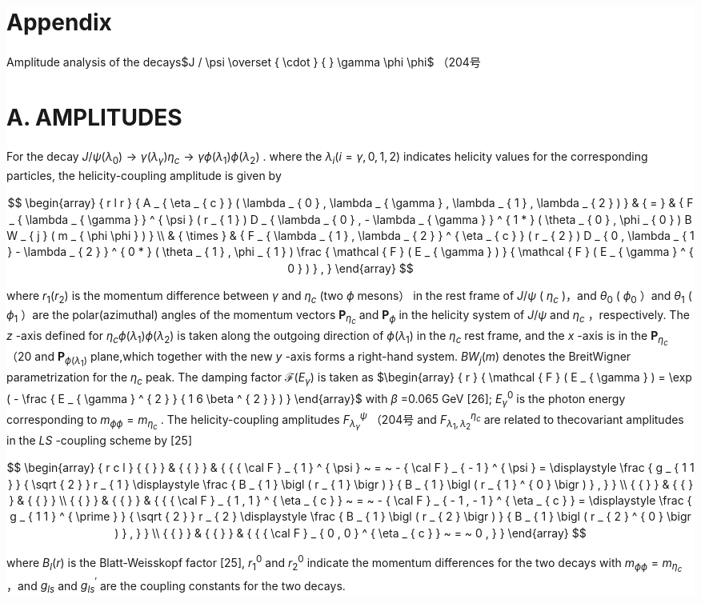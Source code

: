 # Appendix

Amplitude analysis of the decays$J / \psi \overset { \cdot } {  } \gamma \phi \phi$ （204号

# A. AMPLITUDES

For the decay $J / \psi ( \lambda _ { 0 } ) \to \gamma ( \lambda _ { \gamma } ) \eta _ { c } \to \gamma \phi ( \lambda _ { 1 } ) \phi ( \lambda _ { 2 } )$ . where the $\lambda _ { i } ( i = \gamma , 0 , 1 , 2 )$ indicates helicity values for the corresponding particles, the helicity-coupling amplitude is given by

$$
\begin{array} { r l r } { A _ { \eta _ { c } } ( \lambda _ { 0 } , \lambda _ { \gamma } , \lambda _ { 1 } , \lambda _ { 2 } ) } & { = } & { F _ { \lambda _ { \gamma } } ^ { \psi } ( r _ { 1 } ) D _ { \lambda _ { 0 } , - \lambda _ { \gamma } } ^ { 1 * } ( \theta _ { 0 } , \phi _ { 0 } ) B W _ { j } ( m _ { \phi \phi } ) } \\ & { \times } & { F _ { \lambda _ { 1 } , \lambda _ { 2 } } ^ { \eta _ { c } } ( r _ { 2 } ) D _ { 0 , \lambda _ { 1 } - \lambda _ { 2 } } ^ { 0 * } ( \theta _ { 1 } , \phi _ { 1 } ) \frac { \mathcal { F } ( E _ { \gamma } ) } { \mathcal { F } ( E _ { \gamma } ^ { 0 } ) } , } \end{array}
$$

where $r _ { 1 } ( r _ { 2 } )$ is the momentum difference between $\gamma$ and $\eta _ { c }$ (two $\phi$ mesons） in the rest frame of $J / \psi$ ( $\eta _ { c }$ )，and $\theta _ { 0 }$ ( $\phi _ { 0 }$ ）and $\theta _ { 1 }$ ( $\phi _ { 1 }$ ）are the polar(azimuthal) angles of the momentum vectors $\mathbf { P } _ { \eta _ { c } }$ and $\mathbf { P } _ { \phi }$ in the helicity system of $J / \psi$ and $\eta _ { c }$ ，respectively. The $z$ -axis defined for $\eta _ { c }  \phi ( \lambda _ { 1 } ) \phi ( \lambda _ { 2 } )$ is taken along the outgoing direction of $\phi ( \lambda _ { 1 } )$ in the $\eta _ { c }$ rest frame, and the $x$ -axis is in the $\mathbf { P } _ { \eta _ { c } }$ （20 and $\mathbf { P } _ { \phi \left( \lambda _ { 1 } \right) }$ plane,which together with the new $y$ -axis forms a right-hand system. $B W _ { j } ( m )$ denotes the BreitWigner parametrization for the $\eta _ { c }$ peak. The damping factor $\mathcal { F } ( E _ { \gamma } )$ is taken as $\begin{array} { r } { \mathcal { F } ( E _ { \gamma } ) = \exp ( - \frac { E _ { \gamma } ^ { 2 } } { 1 6 \beta ^ { 2 } } ) } \end{array}$ with $\beta$ =0.065 GeV [26]; $E _ { \gamma } ^ { 0 }$ is the photon energy corresponding to $m _ { \phi \phi } = m _ { \eta _ { c } }$ . The helicity-coupling amplitudes $F _ { \lambda _ { \gamma } } ^ { \psi }$ （204号 and $F _ { \lambda _ { 1 } , \lambda _ { 2 } } ^ { \eta _ { c } }$ are related to thecovariant amplitudes in the $L S$ -coupling scheme by [25]

$$
\begin{array} { r c l } { { } } & { { } } & { { { \cal F } _ { 1 } ^ { \psi } ~ = ~ - { \cal F } _ { - 1 } ^ { \psi } = \displaystyle \frac { g _ { 1 1 } } { \sqrt { 2 } } r _ { 1 } \displaystyle \frac { B _ { 1 } \bigl ( r _ { 1 } \bigr ) } { B _ { 1 } \bigl ( r _ { 1 } ^ { 0 } \bigr ) } , } } \\ { { } } & { { } } & { { } } \\ { { } } & { { } } & { { { \cal F } _ { 1 , 1 } ^ { \eta _ { c } } ~ = ~ - { \cal F } _ { - 1 , - 1 } ^ { \eta _ { c } } = \displaystyle \frac { g _ { 1 1 } ^ { \prime } } { \sqrt { 2 } } r _ { 2 } \displaystyle \frac { B _ { 1 } \bigl ( r _ { 2 } \bigr ) } { B _ { 1 } \bigl ( r _ { 2 } ^ { 0 } \bigr ) } , } } \\ { { } } & { { } } & { { { \cal F } _ { 0 , 0 } ^ { \eta _ { c } } ~ = ~ 0 , } } \end{array}
$$

where $B _ { l } ( r )$ is the Blatt-Weisskopf factor [25], $r _ { 1 } ^ { 0 }$ and $r _ { 2 } ^ { 0 }$ indicate the momentum differences for the two decays with $m _ { \phi \phi } = m _ { \eta _ { c } }$ ，and $g _ { l s }$ and $g _ { l s } ^ { \prime }$ are the coupling constants for the two decays.
